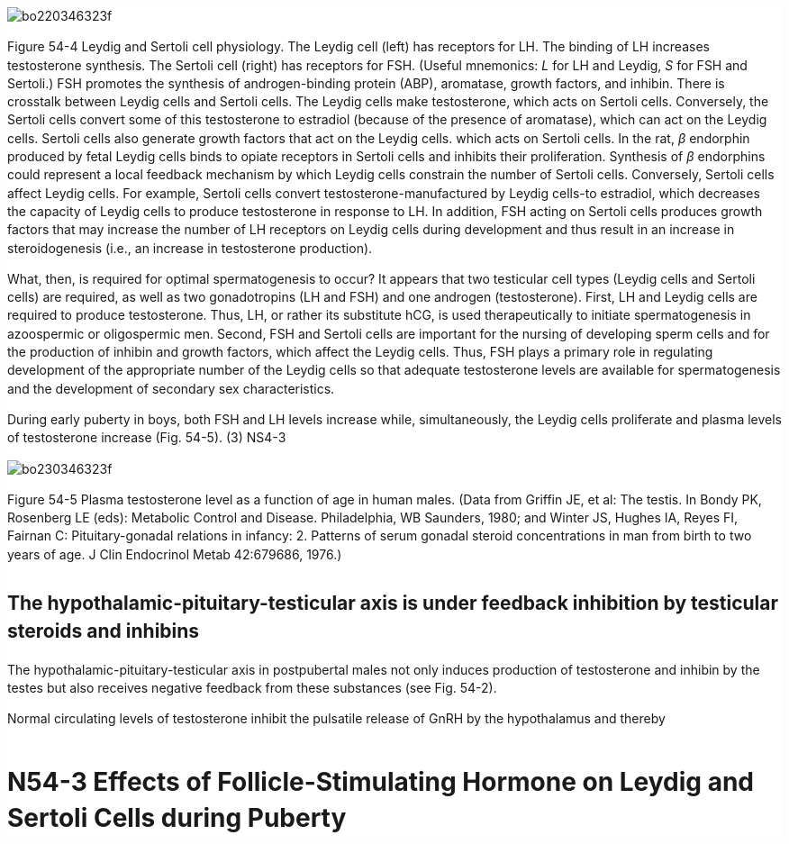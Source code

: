 ![bo220346323f](bo220346323f.jpg)

Figure 54-4 Leydig and Sertoli cell physiology. The Leydig cell (left) has receptors for LH. The binding of LH increases testosterone synthesis. The Sertoli cell (right) has receptors for FSH. (Useful mnemonics: $L$ for LH and Leydig, $S$ for FSH and Sertoli.) FSH promotes the synthesis of androgen-binding protein (ABP), aromatase, growth factors, and inhibin. There is crosstalk between Leydig cells and Sertoli cells. The Leydig cells make testosterone, which acts on Sertoli cells. Conversely, the Sertoli cells convert some of this testosterone to estradiol (because of the presence of aromatase), which can act on the Leydig cells. Sertoli cells also generate growth factors that act on the Leydig cells.
which acts on Sertoli cells. In the rat, $\beta$ endorphin produced by fetal Leydig cells binds to opiate receptors in Sertoli cells and inhibits their proliferation. Synthesis of $\beta$ endorphins could represent a local feedback mechanism by which Leydig cells constrain the number of Sertoli cells. Conversely, Sertoli cells affect Leydig cells. For example, Sertoli cells convert testosterone-manufactured by Leydig cells-to estradiol, which decreases the capacity of Leydig cells to produce testosterone in response to LH. In addition, FSH acting on Sertoli cells produces growth factors that may increase the number of LH receptors on Leydig cells during development and thus result in an increase in steroidogenesis (i.e., an increase in testosterone production).

What, then, is required for optimal spermatogenesis to occur? It appears that two testicular cell types (Leydig cells and Sertoli cells) are required, as well as two gonadotropins (LH and FSH) and one androgen (testosterone). First, LH and Leydig cells are required to produce testosterone. Thus, LH, or rather its substitute hCG, is used therapeutically to initiate spermatogenesis in azoospermic or oligospermic men. Second, FSH and Sertoli cells are important for the nursing of developing sperm cells and for the production of inhibin and growth factors, which affect the Leydig cells. Thus, FSH plays a primary role in regulating development of the appropriate number of the Leydig cells so that adequate testosterone levels are available for spermatogenesis and the development of secondary sex characteristics.

During early puberty in boys, both FSH and LH levels increase while, simultaneously, the Leydig cells proliferate and plasma levels of testosterone increase (Fig. 54-5). (3) NS4-3

![bo230346323f](bo230346323f.jpg)

Figure 54-5 Plasma testosterone level as a function of age in human males. (Data from Griffin JE, et al: The testis. In Bondy PK, Rosenberg LE (eds): Metabolic Control and Disease. Philadelphia, WB Saunders, 1980; and Winter JS, Hughes IA, Reyes FI, Fairnan C: Pituitary-gonadal relations in infancy: 2. Patterns of serum gonadal steroid concentrations in man from birth to two years of age. J Clin Endocrinol Metab 42:679686, 1976.)

## The hypothalamic-pituitary-testicular axis is under feedback inhibition by testicular steroids and inhibins

The hypothalamic-pituitary-testicular axis in postpubertal males not only induces production of testosterone and inhibin by the testes but also receives negative feedback from these substances (see Fig. 54-2).

Normal circulating levels of testosterone inhibit the pulsatile release of GnRH by the hypothalamus and thereby

# N54-3 Effects of Follicle-Stimulating Hormone on Leydig and Sertoli Cells during Puberty 
